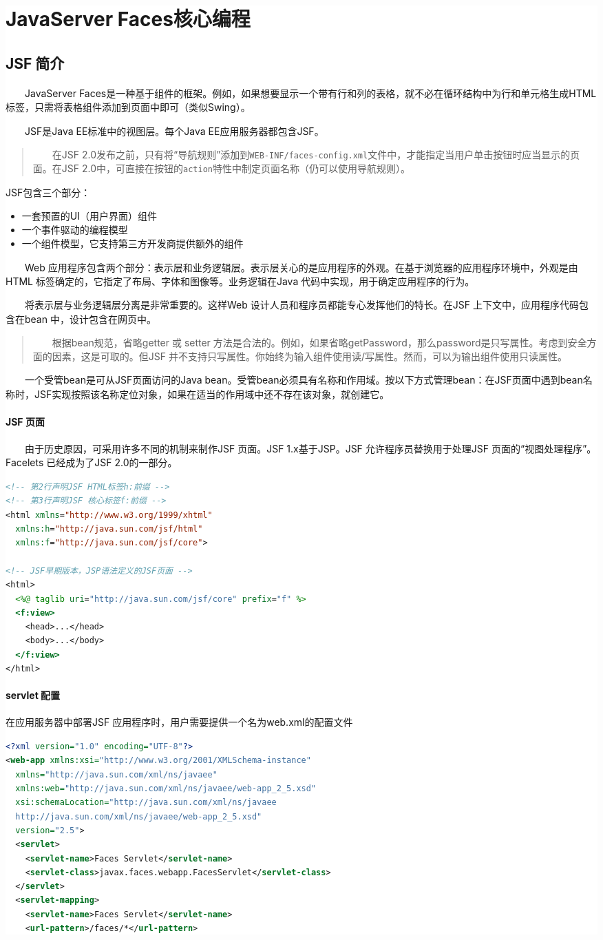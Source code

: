 # JavaServer Faces核心编程

## JSF 简介

&emsp;&emsp;JavaServer Faces是一种基于组件的框架。例如，如果想要显示一个带有行和列的表格，就不必在循环结构中为行和单元格生成HTML标签，只需将表格组件添加到页面中即可（类似Swing）。

&emsp;&emsp;JSF是Java EE标准中的视图层。每个Java EE应用服务器都包含JSF。

> &emsp;&emsp;在JSF 2.0发布之前，只有将“导航规则”添加到`WEB-INF/faces-config.xml`文件中，才能指定当用户单击按钮时应当显示的页面。在JSF 2.0中，可直接在按钮的`action`特性中制定页面名称（仍可以使用导航规则）。

JSF包含三个部分：
+ 一套预置的UI（用户界面）组件
+ 一个事件驱动的编程模型
+ 一个组件模型，它支持第三方开发商提供额外的组件

&emsp;&emsp;Web 应用程序包含两个部分：表示层和业务逻辑层。表示层关心的是应用程序的外观。在基于浏览器的应用程序环境中，外观是由HTML 标签确定的，它指定了布局、字体和图像等。业务逻辑在Java 代码中实现，用于确定应用程序的行为。

&emsp;&emsp;将表示层与业务逻辑层分离是非常重要的。这样Web 设计人员和程序员都能专心发挥他们的特长。在JSF 上下文中，应用程序代码包含在bean 中，设计包含在网页中。

> &emsp;&emsp;根据bean规范，省略getter 或 setter 方法是合法的。例如，如果省略getPassword，那么password是只写属性。考虑到安全方面的因素，这是可取的。但JSF 并不支持只写属性。你始终为输入组件使用读/写属性。然而，可以为输出组件使用只读属性。

&emsp;&emsp;一个受管bean是可从JSF页面访问的Java bean。受管bean必须具有名称和作用域。按以下方式管理bean：在JSF页面中遇到bean名称时，JSF实现按照该名称定位对象，如果在适当的作用域中还不存在该对象，就创建它。

#### JSF 页面

&emsp;&emsp;由于历史原因，可采用许多不同的机制来制作JSF 页面。JSF 1.x基于JSP。JSF 允许程序员替换用于处理JSF 页面的“视图处理程序”。Facelets 已经成为了JSF 2.0的一部分。
```jsp
<!-- 第2行声明JSF HTML标签h:前缀 -->
<!-- 第3行声明JSF 核心标签f:前缀 -->
<html xmlns="http://www.w3.org/1999/xhtml"
  xmlns:h="http://java.sun.com/jsf/html"
  xmlns:f="http://java.sun.com/jsf/core">

<!-- JSF早期版本，JSP语法定义的JSF页面 -->
<html>
  <%@ taglib uri="http://java.sun.com/jsf/core" prefix="f" %>
  <f:view>
    <head>...</head>
    <body>...</body>
  </f:view>
</html>
```
#### servlet 配置

在应用服务器中部署JSF 应用程序时，用户需要提供一个名为web.xml的配置文件
```xml
<?xml version="1.0" encoding="UTF-8"?>
<web-app xmlns:xsi="http://www.w3.org/2001/XMLSchema-instance"
  xmlns="http://java.sun.com/xml/ns/javaee"
  xmlns:web="http://java.sun.com/xml/ns/javaee/web-app_2_5.xsd"
  xsi:schemaLocation="http://java.sun.com/xml/ns/javaee
  http://java.sun.com/xml/ns/javaee/web-app_2_5.xsd"
  version="2.5">
  <servlet>
    <servlet-name>Faces Servlet</servlet-name>
    <servlet-class>javax.faces.webapp.FacesServlet</servlet-class>
  </servlet>
  <servlet-mapping>
    <servlet-name>Faces Servlet</servlet-name>
    <url-pattern>/faces/*</url-pattern>
```